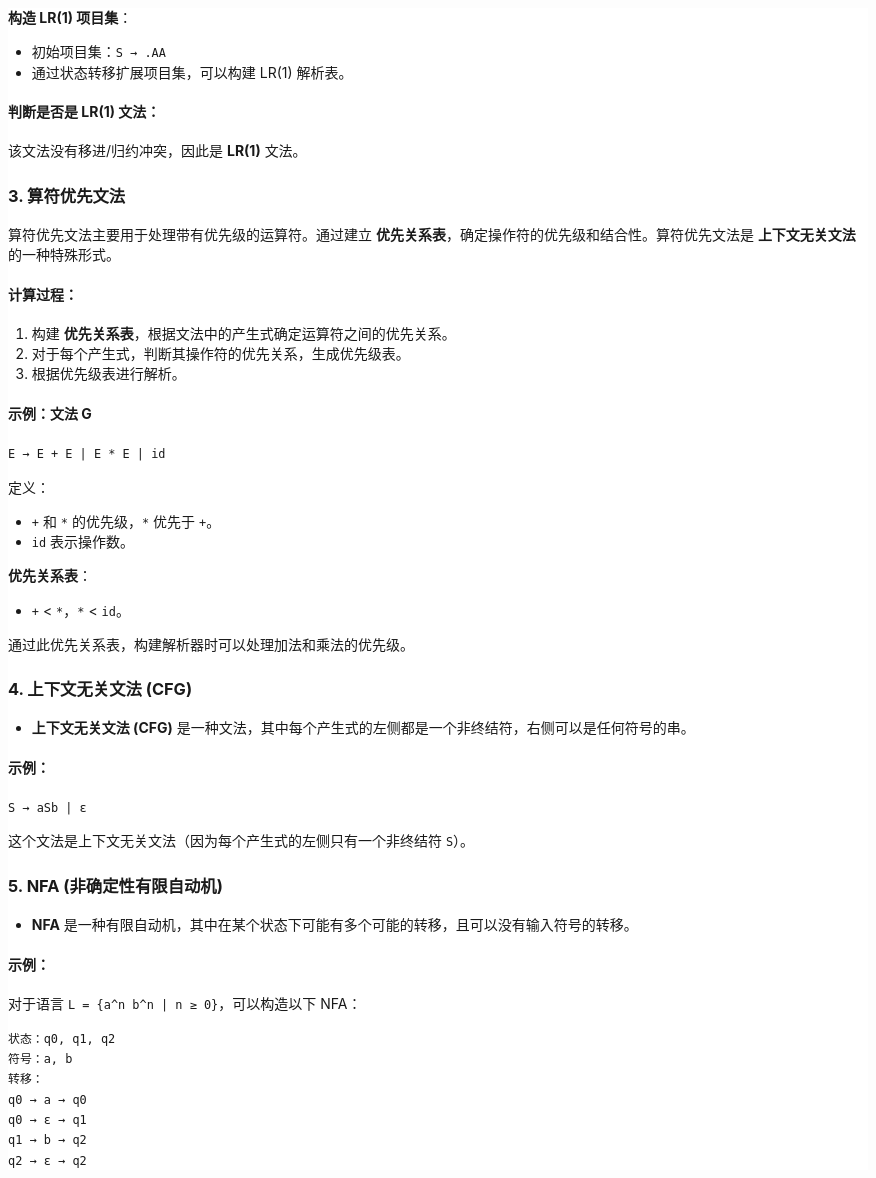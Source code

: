 **构造 LR(1) 项目集**：

- 初始项目集：`S → .AA`
- 通过状态转移扩展项目集，可以构建 LR(1) 解析表。

#### 判断是否是 LR(1) 文法：

该文法没有移进/归约冲突，因此是 **LR(1)** 文法。

### 3. **算符优先文法**

算符优先文法主要用于处理带有优先级的运算符。通过建立 **优先关系表**，确定操作符的优先级和结合性。算符优先文法是 **上下文无关文法** 的一种特殊形式。

#### 计算过程：

1. 构建 **优先关系表**，根据文法中的产生式确定运算符之间的优先关系。
2. 对于每个产生式，判断其操作符的优先关系，生成优先级表。
3. 根据优先级表进行解析。

#### 示例：文法 G

```
E → E + E | E * E | id
```

定义：

- `+` 和 `*` 的优先级，`*` 优先于 `+`。
- `id` 表示操作数。

**优先关系表**：

- `+` < `*`，`*` < `id`。

通过此优先关系表，构建解析器时可以处理加法和乘法的优先级。

### 4. **上下文无关文法 (CFG)**

- **上下文无关文法 (CFG)** 是一种文法，其中每个产生式的左侧都是一个非终结符，右侧可以是任何符号的串。

#### 示例：

```
S → aSb | ε
```

这个文法是上下文无关文法（因为每个产生式的左侧只有一个非终结符 `S`）。

### 5. **NFA (非确定性有限自动机)**

- **NFA** 是一种有限自动机，其中在某个状态下可能有多个可能的转移，且可以没有输入符号的转移。

#### 示例：

对于语言 `L = {a^n b^n | n ≥ 0}`，可以构造以下 NFA：

```
状态：q0, q1, q2
符号：a, b
转移：
q0 → a → q0
q0 → ε → q1
q1 → b → q2
q2 → ε → q2
```
